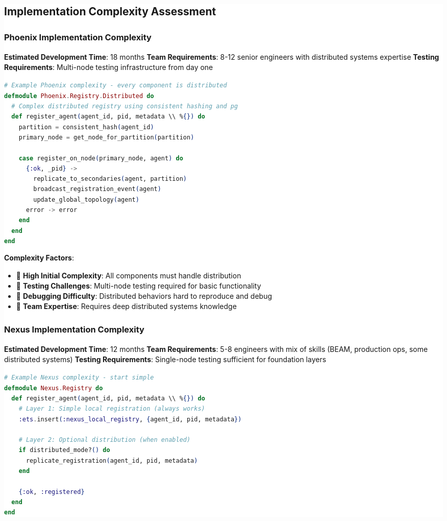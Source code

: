 
## Implementation Complexity Assessment

### Phoenix Implementation Complexity

**Estimated Development Time**: 18 months
**Team Requirements**: 8-12 senior engineers with distributed systems expertise
**Testing Requirements**: Multi-node testing infrastructure from day one

```elixir
# Example Phoenix complexity - every component is distributed
defmodule Phoenix.Registry.Distributed do
  # Complex distributed registry using consistent hashing and pg
  def register_agent(agent_id, pid, metadata \\ %{}) do
    partition = consistent_hash(agent_id)
    primary_node = get_node_for_partition(partition)
    
    case register_on_node(primary_node, agent) do
      {:ok, _pid} -> 
        replicate_to_secondaries(agent, partition)
        broadcast_registration_event(agent)
        update_global_topology(agent)
      error -> error
    end
  end
end
```

**Complexity Factors**:
- 🔴 **High Initial Complexity**: All components must handle distribution
- 🔴 **Testing Challenges**: Multi-node testing required for basic functionality
- 🔴 **Debugging Difficulty**: Distributed behaviors hard to reproduce and debug
- 🔴 **Team Expertise**: Requires deep distributed systems knowledge

### Nexus Implementation Complexity

**Estimated Development Time**: 12 months
**Team Requirements**: 5-8 engineers with mix of skills (BEAM, production ops, some distributed systems)
**Testing Requirements**: Single-node testing sufficient for foundation layers

```elixir
# Example Nexus complexity - start simple
defmodule Nexus.Registry do
  def register_agent(agent_id, pid, metadata \\ %{}) do
    # Layer 1: Simple local registration (always works)
    :ets.insert(:nexus_local_registry, {agent_id, pid, metadata})
    
    # Layer 2: Optional distribution (when enabled)
    if distributed_mode?() do
      replicate_registration(agent_id, pid, metadata)
    end
    
    {:ok, :registered}
  end
end
```
